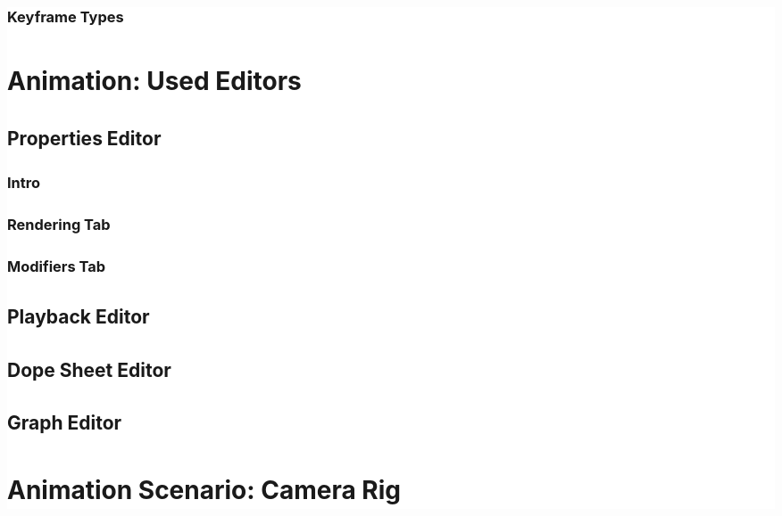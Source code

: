 ### Keyframe Types 



# Animation: Used Editors 

## Properties Editor 

### Intro

### Rendering Tab 

### Modifiers Tab

## Playback Editor

## Dope Sheet Editor

## Graph Editor

# Animation Scenario: Camera Rig 

